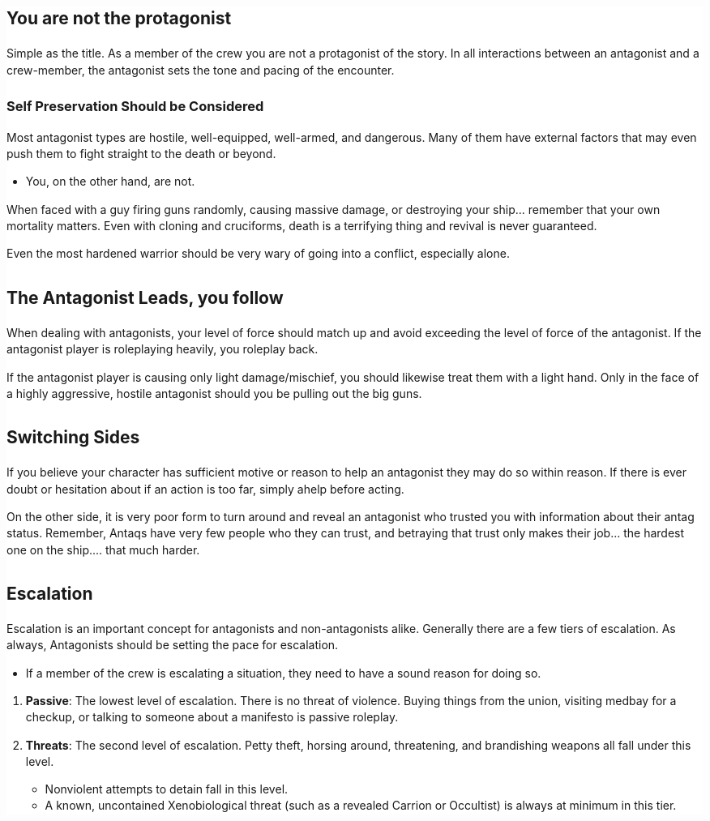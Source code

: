 ## You are not the protagonist

Simple as the title. As a member of the crew you are not a protagonist of the story. In all interactions between an antagonist and a crew-member, the antagonist sets the tone and pacing of the encounter.

### Self Preservation Should be Considered

Most antagonist types are hostile, well-equipped, well-armed, and dangerous. Many of them have external factors that may even push them to fight straight to the death or beyond.
* You, on the other hand, are not.

When faced with a guy firing guns randomly, causing massive damage, or destroying your ship... remember that your own mortality matters. Even with cloning and cruciforms, death is a terrifying thing and revival is never guaranteed. 

Even the most hardened warrior should be very wary of going into a conflict, especially alone.

## The Antagonist Leads, you follow

When dealing with antagonists, your level of force should match up and avoid exceeding the level of force of the antagonist. If the antagonist player is roleplaying heavily, you roleplay back. 

If the antagonist player is causing only light damage/mischief, you should likewise treat them with a light hand. Only in the face of a highly aggressive, hostile antagonist should you be pulling out the big guns.

## Switching Sides

If you believe your character has sufficient motive or reason to help an antagonist they may do so within reason. If there is ever doubt or hesitation about if an action is too far, simply ahelp before acting.

On the other side, it is very poor form to turn around and reveal an antagonist who trusted you with information about their antag status. Remember, Antaqs have very few people who they can trust, and betraying that trust only makes their job... the hardest one on the ship.... that much harder.

## Escalation

Escalation is an important concept for antagonists and non-antagonists alike. Generally there are a few tiers of escalation. As always, Antagonists should be setting the pace for escalation. 
* If a member of the crew is escalating a situation, they need to have a sound reason for doing so.

1. **Passive**: The lowest level of escalation. There is no threat of violence. Buying things from the union, visiting medbay for a checkup, or talking to someone about a manifesto is passive roleplay.

2. **Threats**: The second level of escalation. Petty theft, horsing around, threatening, and brandishing weapons all fall under this level. 
    * Nonviolent attempts to detain fall in this level.
    * A known, uncontained Xenobiological threat (such as a revealed Carrion or Occultist) is always at minimum in this tier.
